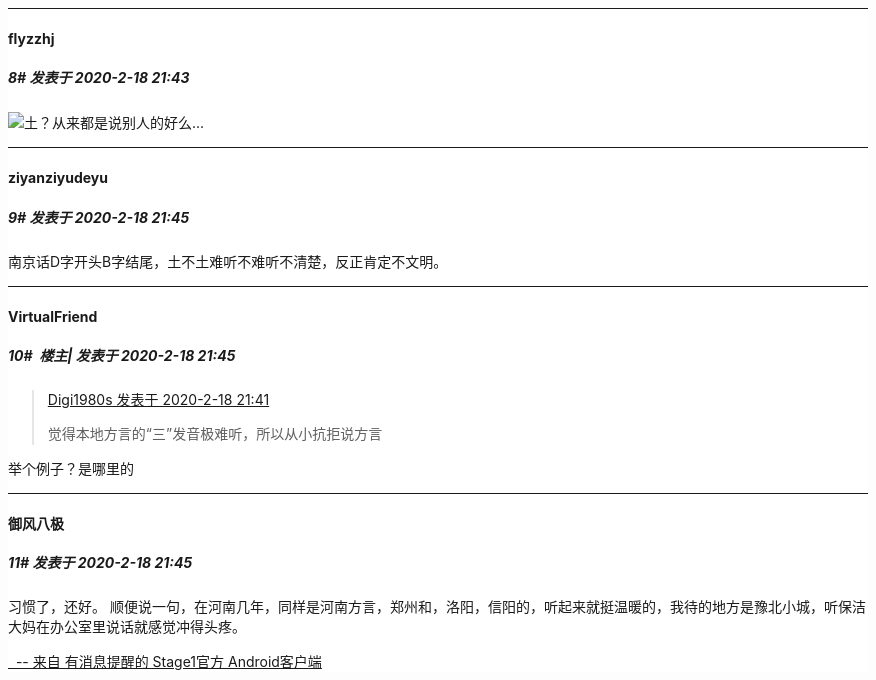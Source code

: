



-----

####  flyzzhj  
##### 8#       发表于 2020-2-18 21:43



<img src="https://static.saraba1st.com/image/smiley/face2017/001.png" referrerpolicy="no-referrer">土？从来都是说别人的好么...







-----

####  ziyanziyudeyu  
##### 9#       发表于 2020-2-18 21:45




南京话D字开头B字结尾，土不土难听不难听不清楚，反正肯定不文明。







-----

####  VirtualFriend  
##### 10#         楼主| 发表于 2020-2-18 21:45



<blockquote><a href="httphttps://bbs.saraba1st.com/2b/forum.php?mod=redirect&amp;goto=findpost&amp;pid=46454797&amp;ptid=1914570" target="_blank">Digi1980s 发表于 2020-2-18 21:41</a>

觉得本地方言的“三”发音极难听，所以从小抗拒说方言</blockquote>
举个例子？是哪里的







-----

####  御风八极  
##### 11#       发表于 2020-2-18 21:45




习惯了，还好。
顺便说一句，在河南几年，同样是河南方言，郑州和，洛阳，信阳的，听起来就挺温暖的，我待的地方是豫北小城，听保洁大妈在办公室里说话就感觉冲得头疼。

[  -- 来自 有消息提醒的 Stage1官方 Android客户端](https://www.coolapk.com/apk/140634)

